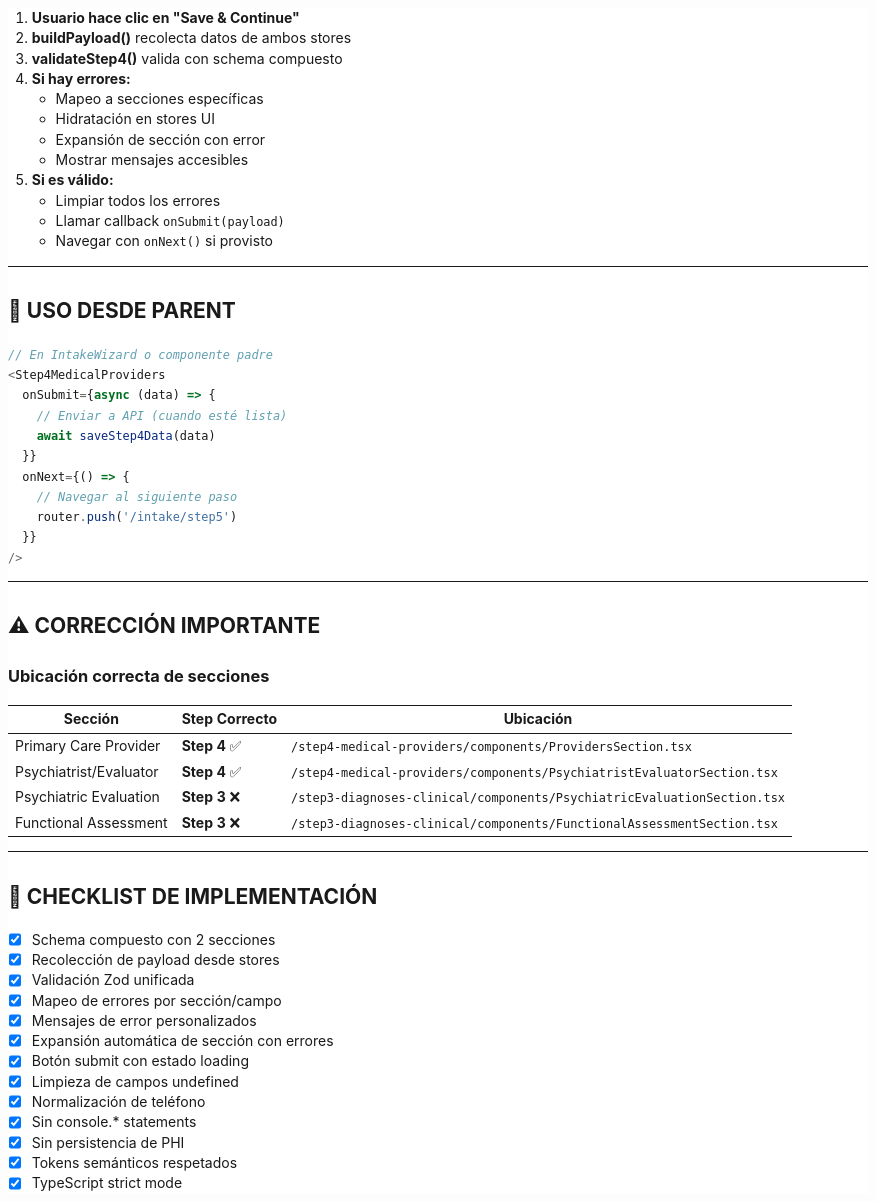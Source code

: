 1. **Usuario hace clic en "Save & Continue"**
2. **buildPayload()** recolecta datos de ambos stores
3. **validateStep4()** valida con schema compuesto
4. **Si hay errores:**
   - Mapeo a secciones específicas
   - Hidratación en stores UI
   - Expansión de sección con error
   - Mostrar mensajes accesibles
5. **Si es válido:**
   - Limpiar todos los errores
   - Llamar callback `onSubmit(payload)`
   - Navegar con `onNext()` si provisto

---

## 🚀 USO DESDE PARENT

```typescript
// En IntakeWizard o componente padre
<Step4MedicalProviders
  onSubmit={async (data) => {
    // Enviar a API (cuando esté lista)
    await saveStep4Data(data)
  }}
  onNext={() => {
    // Navegar al siguiente paso
    router.push('/intake/step5')
  }}
/>
```

---

## ⚠️ CORRECCIÓN IMPORTANTE

### Ubicación correcta de secciones

| Sección | Step Correcto | Ubicación |
|---------|--------------|-----------|
| Primary Care Provider | **Step 4** ✅ | `/step4-medical-providers/components/ProvidersSection.tsx` |
| Psychiatrist/Evaluator | **Step 4** ✅ | `/step4-medical-providers/components/PsychiatristEvaluatorSection.tsx` |
| Psychiatric Evaluation | **Step 3** ❌ | `/step3-diagnoses-clinical/components/PsychiatricEvaluationSection.tsx` |
| Functional Assessment | **Step 3** ❌ | `/step3-diagnoses-clinical/components/FunctionalAssessmentSection.tsx` |

---

## 📝 CHECKLIST DE IMPLEMENTACIÓN

- [x] Schema compuesto con 2 secciones
- [x] Recolección de payload desde stores
- [x] Validación Zod unificada
- [x] Mapeo de errores por sección/campo
- [x] Mensajes de error personalizados
- [x] Expansión automática de sección con errores
- [x] Botón submit con estado loading
- [x] Limpieza de campos undefined
- [x] Normalización de teléfono
- [x] Sin console.* statements
- [x] Sin persistencia de PHI
- [x] Tokens semánticos respetados
- [x] TypeScript strict mode